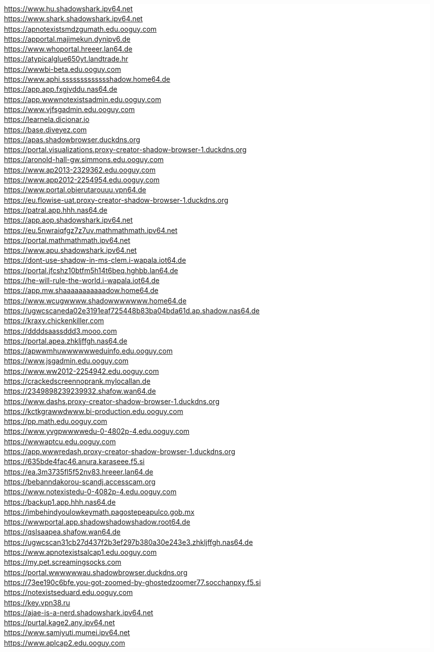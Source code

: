https://www.hu.shadowshark.ipv64.net <br>
https://www.shark.shadowshark.ipv64.net <br>
https://apnotexistsmdzgumath.edu.ooguy.com <br>
https://apportal.majimekun.dynipv6.de <br>
https://www.whoportal.hreeer.lan64.de <br>
https://atypicalglue650yt.landtrade.hr <br>
https://wwwbi-beta.edu.ooguy.com <br>
https://www.aphi.ssssssssssssshadow.home64.de <br>
https://app.app.fxgjvddu.nas64.de <br>
https://app.wwwnotexistsadmin.edu.ooguy.com <br>
https://www.vjfsgadmin.edu.ooguy.com <br>
https://learnela.dicionar.io <br>
https://base.diveyez.com <br>
https://apas.shadowbrowser.duckdns.org <br>
https://portal.visualizations.proxy-creator-shadow-browser-1.duckdns.org <br>
https://aronold-hall-gw.simmons.edu.ooguy.com <br>
https://www.ap2013-2329362.edu.ooguy.com <br>
https://www.app2012-2254954.edu.ooguy.com <br>
https://www.portal.obierutarouuu.vpn64.de <br>
https://eu.flowise-uat.proxy-creator-shadow-browser-1.duckdns.org <br>
https://patral.app.hhh.nas64.de <br>
https://app.aop.shadowshark.ipv64.net <br>
https://eu.5nwraiqfgz7z7uv.mathmathmath.ipv64.net <br>
https://portal.mathmathmath.ipv64.net <br>
https://www.apu.shadowshark.ipv64.net <br>
https://dont-use-shadow-in-ms-clem.i-wapala.iot64.de <br>
https://portal.jfcshz10btfm5h14t6beq.hghbb.lan64.de <br>
https://he-will-rule-the-world.i-wapala.iot64.de <br>
https://app.mw.shaaaaaaaaaaadow.home64.de <br>
https://www.wcugwwww.shadowwwwwww.home64.de <br>
https://ugwcscaneda02e3191eaf725448b83ba04bda61d.ap.shadow.nas64.de <br>
https://kraxy.chickenkiller.com <br>
https://ddddsaassddd3.mooo.com <br>
https://portal.apea.zhkljffgh.nas64.de <br>
https://apwwmhuwwwwwweduinfo.edu.ooguy.com <br>
https://www.jsgadmin.edu.ooguy.com <br>
https://www.ww2012-2254942.edu.ooguy.com <br>
https://crackedscreennoprank.mylocallan.de <br>
https://2349898239239932.shafow.wan64.de <br>
https://www.dashs.proxy-creator-shadow-browser-1.duckdns.org <br>
https://kctkgrawwdwww.bi-production.edu.ooguy.com <br>
https://pp.math.edu.ooguy.com <br>
https://www.yvgpwwwwedu-0-4802p-4.edu.ooguy.com <br>
https://wwwaptcu.edu.ooguy.com <br>
https://app.wwwredash.proxy-creator-shadow-browser-1.duckdns.org <br>
https://635bde4fac46.anura.karaseee.f5.si <br>
https://ea.3m3735fl5f52nv83.hreeer.lan64.de <br>
https://bebanndakorou-scandj.accesscam.org <br>
https://www.notexistedu-0-4082p-4.edu.ooguy.com <br>
https://backup1.app.hhh.nas64.de <br>
https://imbehindyoulowkeymath.pagostepeapulco.gob.mx <br>
https://wwwportal.app.shadowshadowshadow.root64.de <br>
https://qslsaapea.shafow.wan64.de <br>
https://ugwcscan31cb27d437f2b3ef297b380a30e243e3.zhkljffgh.nas64.de <br>
https://www.apnotexistsalcap1.edu.ooguy.com <br>
https://my.pet.screamingsocks.com <br>
https://portal.wwwwwwau.shadowbrowser.duckdns.org <br>
https://73ee190c6bfe.you-got-zoomed-by-ghostedzoomer77.socchanpxy.f5.si <br>
https://notexistseduard.edu.ooguy.com <br>
https://key.vpn38.ru <br>
https://ajae-is-a-nerd.shadowshark.ipv64.net <br>
https://purtal.kage2.any.ipv64.net <br>
https://www.samiyuti.mumei.ipv64.net <br>
https://www.aplcap2.edu.ooguy.com <br>